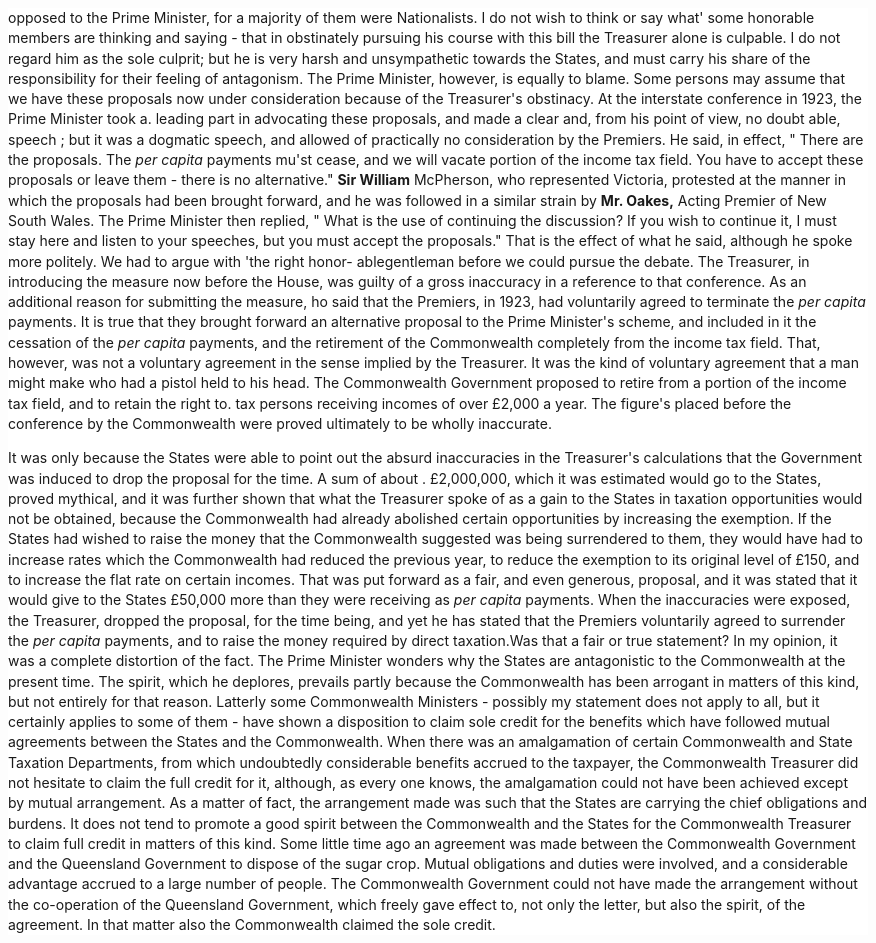 opposed to the Prime Minister, for a majority of them were Nationalists. I do not wish to think or say what' some honorable members are thinking and saying - that in obstinately pursuing his course with this bill the Treasurer alone is culpable. I do not regard him as the sole culprit; but he is very harsh and unsympathetic towards the States, and must carry his share of the responsibility for their feeling of antagonism. The Prime Minister, however, is equally to blame. Some persons may assume that we have these proposals now under consideration because of the Treasurer's obstinacy. At the interstate conference in 1923, the Prime Minister took a. leading part in advocating these proposals, and made a clear and, from his point of view, no doubt able, speech ; but it was a dogmatic speech, and allowed of practically no consideration by the Premiers. He said, in effect, " There are the proposals. The  *per capita*  payments mu'st cease, and we will vacate portion of the income tax field. You have to accept these proposals or leave them - there is no alternative."  **Sir William**  McPherson, who represented Victoria, protested at the manner in which the proposals had been brought forward, and he was followed in a similar strain by  **Mr. Oakes,**  Acting Premier of New South Wales. The Prime Minister then replied, " What is the use of continuing the discussion? If you wish to continue it, I must stay here and listen to your speeches, but you must accept the proposals." That is the effect of what he said, although he spoke more politely. We had to argue with 'the right honor- ablegentleman before we could pursue the debate. The Treasurer, in introducing the measure now before the House, was guilty of a gross inaccuracy in a reference to that conference. As an additional reason for submitting the measure, ho said that the Premiers, in 1923, had voluntarily agreed to terminate the  *per capita*  payments. It is true that they brought forward an alternative proposal to the Prime Minister's scheme, and included in it the cessation of the  *per capita*  payments, and the retirement of the Commonwealth completely from the income tax field. That, however, was not a voluntary agreement in the sense implied by the Treasurer. It was the kind of voluntary agreement that a man might make who had a pistol held to his head. The Commonwealth Government proposed to retire from a portion of the income tax field, and to retain the right to. tax persons receiving incomes of over £2,000 a year. The figure's placed before the conference by the Commonwealth were proved ultimately to be wholly inaccurate. 

It was only because the States were able to point out the absurd inaccuracies in the Treasurer's calculations that the Government was induced to drop the proposal for the time. A sum of about . £2,000,000, which it was estimated would go to the States, proved mythical, and it was further shown that what the Treasurer spoke of as a gain to the States in taxation opportunities would not be obtained, because the Commonwealth had already abolished certain opportunities by increasing the exemption. If the States had wished to raise the money that the Commonwealth suggested was being surrendered to them, they would have had to increase rates which the Commonwealth had reduced the previous year, to reduce the exemption to its original level of £150, and to increase the flat rate on certain incomes. That was put forward as a fair, and even generous, proposal, and it was stated that it would give to the States £50,000 more than they were receiving as  *per capita*  payments. When the inaccuracies were exposed, the Treasurer, dropped the proposal, for the time being, and yet he has stated that the Premiers voluntarily agreed to surrender the  *per capita*  payments, and to raise the money required by direct taxation.Was that a fair or true statement? In my opinion, it was a complete distortion of the fact. The Prime Minister wonders why the States are antagonistic to the Commonwealth at the present time. The spirit, which he deplores, prevails partly because the Commonwealth has been arrogant in matters of this kind, but not entirely for that reason. Latterly some Commonwealth Ministers - possibly my statement does not apply to all, but it certainly applies to some of them - have shown a disposition to claim sole credit for the benefits which have followed mutual agreements between the States and the Commonwealth. When there was an amalgamation of certain Commonwealth and State Taxation Departments, from which undoubtedly considerable benefits accrued to the taxpayer, the Commonwealth Treasurer did not hesitate to claim the full credit for it, although, as every one knows, the amalgamation could not have been achieved except by mutual arrangement. As a matter of fact, the arrangement made was such that the States are carrying the chief obligations and burdens. It does not tend to promote a good spirit between the Commonwealth and the States for the Commonwealth Treasurer to claim full credit in matters of this kind. Some little time ago an agreement was made between the Commonwealth Government and the Queensland Government to dispose of the sugar crop. Mutual obligations and duties were involved, and a considerable advantage accrued to a large number of people. The Commonwealth Government could not have made the arrangement without the co-operation of the Queensland Government, which freely gave effect to, not only the letter, but also the spirit, of the agreement. In that matter also the Commonwealth claimed the sole credit. 
